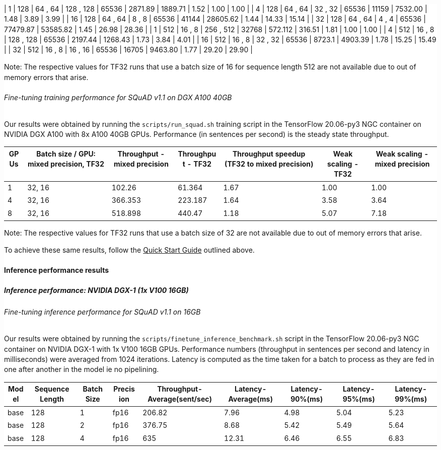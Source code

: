 |             1 |                 128 | 64 , 64                                     | 128 , 128                                        |                 65536 |                          2871.89 |               1889.71 |                                            1.52 |                               1.00 |                   1.00 |
|             4 |                 128 | 64 , 64                                     | 32 , 32                                          |                 65536 |                            11159 |               7532.00 |                                            1.48 |                               3.89 |                   3.99 |
|            16 |                 128 | 64 , 64                                     | 8 , 8                                            |                 65536 |                            41144 |              28605.62 |                                            1.44 |                              14.33 |                  15.14 |
|            32 |                 128 | 64 , 64                                     | 4 , 4                                            |                 65536 |                         77479.87 |              53585.82 |                                            1.45 |                              26.98 |                  28.36 |
|             1 |                 512 | 16 , 8                                      | 256 , 512                                        |                 32768 |                          572.112 |                316.51 |                                            1.81 |                               1.00 |                   1.00 |
|             4 |                 512 | 16 , 8                                      | 128 , 128                                        |                 65536 |                          2197.44 |               1268.43 |                                            1.73 |                               3.84 |                   4.01 |
|            16 |                 512 | 16 , 8                                      | 32 , 32                                          |                 65536 |                           8723.1 |               4903.39 |                                            1.78 |                              15.25 |                  15.49 |
|            32 |                 512 | 16 , 8                                      | 16 , 16                                          |                 65536 |                            16705 |               9463.80 |                                            1.77 |                              29.20 |                  29.90 |

Note: The respective values for TF32 runs that use a batch size of 16 for sequence length 512 are not available due to out of memory errors that arise.

###### Fine-tuning training performance for SQuAD v1.1 on DGX A100 40GB

Our results were obtained by running the `scripts/run_squad.sh` training script in the TensorFlow 20.06-py3 NGC container on NVIDIA DGX A100 with 8x A100 40GB GPUs. Performance (in sentences per second) is the steady state throughput.

| **GPUs** | **Batch size / GPU: mixed precision, TF32** | **Throughput - mixed precision** | **Throughput - TF32** | **Throughput speedup (TF32 to mixed precision)** | **Weak scaling - TF32** | **Weak scaling - mixed precision** |
|----------|---------------------------------------------|----------------------------------|-----------------------|--------------------------------------------------|-------------------------|------------------------------------|
|        1 | 32, 16                                      |                           102.26 |                61.364 |                                             1.67 |                    1.00 |                               1.00 |
|        4 | 32, 16                                      |                          366.353 |               223.187 |                                             1.64 |                    3.58 |                               3.64 |
|        8 | 32, 16                                      |                          518.898 |                440.47 |                                             1.18 |                    5.07 |                               7.18 |

Note: The respective values for TF32 runs that use a batch size of 32 are not available due to out of memory errors that arise.

To achieve these same results, follow the [Quick Start Guide](#quick-start-guide) outlined above.

#### Inference performance results

##### Inference performance: NVIDIA DGX-1 (1x V100 16GB)

###### Fine-tuning inference performance for SQuAD v1.1 on 16GB

Our results were obtained by running the `scripts/finetune_inference_benchmark.sh` script in the TensorFlow 20.06-py3 NGC container on NVIDIA DGX-1 with 1x V100 16GB GPUs. Performance numbers (throughput in sentences per second and latency in milliseconds) were averaged from 1024 iterations. Latency is computed as the time taken for a batch to process as they are fed in one after another in the model ie no pipelining.

| Model | Sequence Length | Batch Size | Precision | Throughput-Average(sent/sec) | Latency-Average(ms) | Latency-90%(ms) | Latency-95%(ms) | Latency-99%(ms) |
|-------|-----------------|------------|-----------|------------------------------|---------------------|-----------------|-----------------|-----------------|
| base  |             128 |          1 | fp16      |                       206.82 |                7.96 |            4.98 |            5.04 |            5.23 |
| base  |             128 |          2 | fp16      |                       376.75 |                8.68 |            5.42 |            5.49 |            5.64 |
| base  |             128 |          4 | fp16      |                          635 |               12.31 |            6.46 |            6.55 |            6.83 |